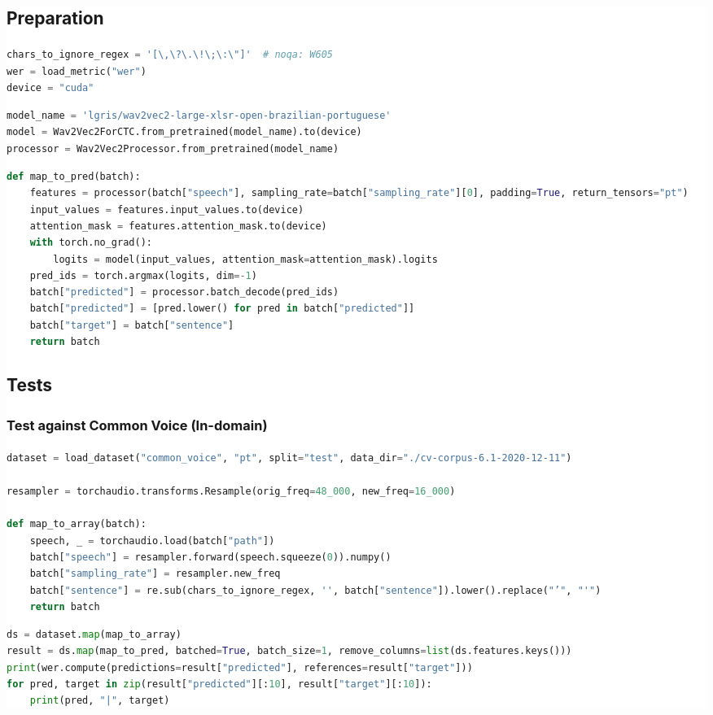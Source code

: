 ## Preparation


```python
chars_to_ignore_regex = '[\,\?\.\!\;\:\"]'  # noqa: W605
wer = load_metric("wer")
device = "cuda"
```

```python
model_name = 'lgris/wav2vec2-large-xlsr-open-brazilian-portuguese'
model = Wav2Vec2ForCTC.from_pretrained(model_name).to(device)
processor = Wav2Vec2Processor.from_pretrained(model_name)
```

```python
def map_to_pred(batch):
    features = processor(batch["speech"], sampling_rate=batch["sampling_rate"][0], padding=True, return_tensors="pt")
    input_values = features.input_values.to(device)
    attention_mask = features.attention_mask.to(device)
    with torch.no_grad():
        logits = model(input_values, attention_mask=attention_mask).logits
    pred_ids = torch.argmax(logits, dim=-1)
    batch["predicted"] = processor.batch_decode(pred_ids)
    batch["predicted"] = [pred.lower() for pred in batch["predicted"]]
    batch["target"] = batch["sentence"]
    return batch
```

## Tests

### Test against Common Voice (In-domain)


```python
dataset = load_dataset("common_voice", "pt", split="test", data_dir="./cv-corpus-6.1-2020-12-11")

resampler = torchaudio.transforms.Resample(orig_freq=48_000, new_freq=16_000)

def map_to_array(batch):
    speech, _ = torchaudio.load(batch["path"])
    batch["speech"] = resampler.forward(speech.squeeze(0)).numpy()
    batch["sampling_rate"] = resampler.new_freq
    batch["sentence"] = re.sub(chars_to_ignore_regex, '', batch["sentence"]).lower().replace("’", "'")
    return batch
```

```python
ds = dataset.map(map_to_array)
result = ds.map(map_to_pred, batched=True, batch_size=1, remove_columns=list(ds.features.keys()))
print(wer.compute(predictions=result["predicted"], references=result["target"]))
for pred, target in zip(result["predicted"][:10], result["target"][:10]):
    print(pred, "|", target) 
```
